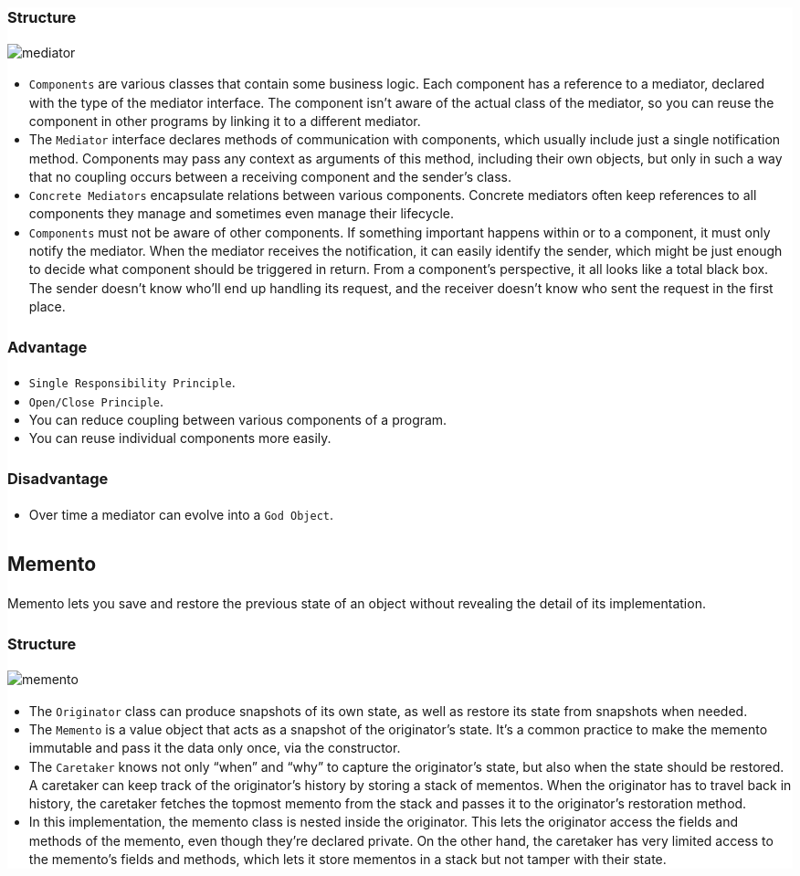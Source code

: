 ### Structure
![mediator](/images/2020/design_pattern/mediator.png?raw=true)
- `Components` are various classes that contain some business logic. Each component has a reference to a mediator, declared with the type of the mediator interface. The component isn’t aware of the actual class of the mediator, so you can reuse the component in other programs by linking it to a different mediator.
- The `Mediator` interface declares methods of communication with components, which usually include just a single notification method. Components may pass any context as arguments of this method, including their own objects, but only in such a way that no coupling occurs between a receiving component and the sender’s class.
- `Concrete Mediators` encapsulate relations between various components. Concrete mediators often keep references to all components they manage and sometimes even manage their lifecycle.
- `Components` must not be aware of other components. If something important happens within or to a component, it must only notify the mediator. When the mediator receives the notification, it can easily identify the sender, which might be just enough to decide what component should be triggered in return.
From a component’s perspective, it all looks like a total black box. The sender doesn’t know who’ll end up handling its request, and the receiver doesn’t know who sent the request in the first place.

### Advantage
- `Single Responsibility Principle`.
- `Open/Close Principle`.
- You can reduce coupling between various components of a program.
- You can reuse individual components more easily.

### Disadvantage
- Over time a mediator can evolve into a `God Object`.

## Memento
Memento lets you save and restore the previous state of an object without revealing the detail of its implementation.

### Structure
![memento](/images/2020/design_pattern/memento.png?raw=true)
- The `Originator` class can produce snapshots of its own state, as well as restore its state from snapshots when needed.
- The `Memento` is a value object that acts as a snapshot of the originator’s state. It’s a common practice to make the memento immutable and pass it the data only once, via the constructor.
- The `Caretaker` knows not only “when” and “why” to capture the originator’s state, but also when the state should be restored.
A caretaker can keep track of the originator’s history by storing a stack of mementos. When the originator has to travel back in history, the caretaker fetches the topmost memento from the stack and passes it to the originator’s restoration method.
- In this implementation, the memento class is nested inside the originator. This lets the originator access the fields and methods of the memento, even though they’re declared private. On the other hand, the caretaker has very limited access to the memento’s fields and methods, which lets it store mementos in a stack but not tamper with their state.
